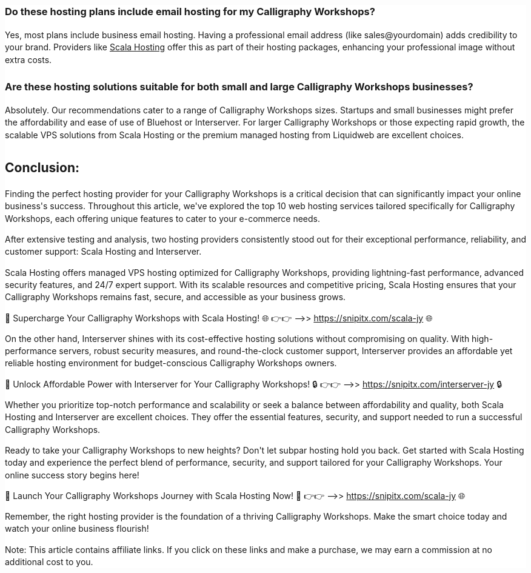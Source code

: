 ### Do these hosting plans include email hosting for my Calligraphy Workshops? 
Yes, most plans include business email hosting. Having a professional email address (like sales@yourdomain) adds credibility to your brand. Providers like [Scala Hosting](https://snipitx.com/scala-jy) offer this as part of their hosting packages, enhancing your professional image without extra costs.

### Are these hosting solutions suitable for both small and large Calligraphy Workshops businesses? 
Absolutely. Our recommendations cater to a range of Calligraphy Workshops sizes. Startups and small businesses might prefer the affordability and ease of use of Bluehost or Interserver. For larger Calligraphy Workshops or those expecting rapid growth, the scalable VPS solutions from Scala Hosting or the premium managed hosting from Liquidweb are excellent choices.

## Conclusion:

Finding the perfect hosting provider for your Calligraphy Workshops is a critical decision that can significantly impact your online business's success. Throughout this article, we've explored the top 10 web hosting services tailored specifically for Calligraphy Workshops, each offering unique features to cater to your e-commerce needs.

After extensive testing and analysis, two hosting providers consistently stood out for their exceptional performance, reliability, and customer support: Scala Hosting and Interserver.

Scala Hosting offers managed VPS hosting optimized for Calligraphy Workshops, providing lightning-fast performance, advanced security features, and 24/7 expert support. With its scalable resources and competitive pricing, Scala Hosting ensures that your Calligraphy Workshops remains fast, secure, and accessible as your business grows.

🚀 Supercharge Your Calligraphy Workshops with Scala Hosting! 🌐
👉👉 -->> https://snipitx.com/scala-jy 🌐

On the other hand, Interserver shines with its cost-effective hosting solutions without compromising on quality. With high-performance servers, robust security measures, and round-the-clock customer support, Interserver provides an affordable yet reliable hosting environment for budget-conscious Calligraphy Workshops owners.

💸 Unlock Affordable Power with Interserver for Your Calligraphy Workshops! 🔒
👉👉 -->> https://snipitx.com/interserver-jy 🔒

Whether you prioritize top-notch performance and scalability or seek a balance between affordability and quality, both Scala Hosting and Interserver are excellent choices. They offer the essential features, security, and support needed to run a successful Calligraphy Workshops.

Ready to take your Calligraphy Workshops to new heights? Don't let subpar hosting hold you back. Get started with Scala Hosting today and experience the perfect blend of performance, security, and support tailored for your Calligraphy Workshops. Your online success story begins here!

🚀 Launch Your Calligraphy Workshops Journey with Scala Hosting Now! 🌟
👉👉 -->> https://snipitx.com/scala-jy 🌐

Remember, the right hosting provider is the foundation of a thriving Calligraphy Workshops. Make the smart choice today and watch your online business flourish!

Note: This article contains affiliate links. If you click on these links and make a purchase, we may earn a commission at no additional cost to you.